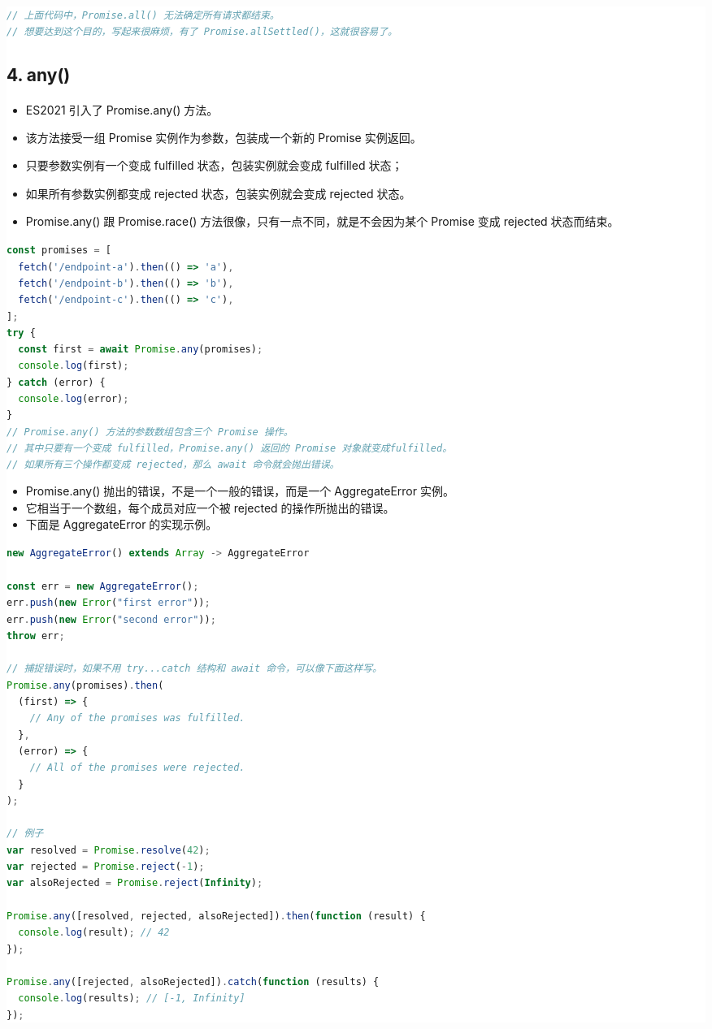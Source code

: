 ```js
// 上面代码中，Promise.all() 无法确定所有请求都结束。
// 想要达到这个目的，写起来很麻烦，有了 Promise.allSettled()，这就很容易了。
```

## 4. any()

+ ES2021 引入了 Promise.any() 方法。
+ 该方法接受一组 Promise 实例作为参数，包装成一个新的 Promise 实例返回。
+ 只要参数实例有一个变成 fulfilled 状态，包装实例就会变成 fulfilled 状态；
+ 如果所有参数实例都变成 rejected 状态，包装实例就会变成 rejected 状态。

+ Promise.any() 跟 Promise.race() 方法很像，只有一点不同，就是不会因为某个 Promise 变成 rejected 状态而结束。
```js
const promises = [
  fetch('/endpoint-a').then(() => 'a'),
  fetch('/endpoint-b').then(() => 'b'),
  fetch('/endpoint-c').then(() => 'c'),
];
try {
  const first = await Promise.any(promises);
  console.log(first);
} catch (error) {
  console.log(error);
}
// Promise.any() 方法的参数数组包含三个 Promise 操作。
// 其中只要有一个变成 fulfilled，Promise.any() 返回的 Promise 对象就变成fulfilled。
// 如果所有三个操作都变成 rejected，那么 await 命令就会抛出错误。
```
+ Promise.any() 抛出的错误，不是一个一般的错误，而是一个 AggregateError 实例。
+ 它相当于一个数组，每个成员对应一个被 rejected 的操作所抛出的错误。
+ 下面是 AggregateError 的实现示例。
```js
new AggregateError() extends Array -> AggregateError

const err = new AggregateError();
err.push(new Error("first error"));
err.push(new Error("second error"));
throw err;

// 捕捉错误时，如果不用 try...catch 结构和 await 命令，可以像下面这样写。
Promise.any(promises).then(
  (first) => {
    // Any of the promises was fulfilled.
  },
  (error) => {
    // All of the promises were rejected.
  }
);

// 例子
var resolved = Promise.resolve(42);
var rejected = Promise.reject(-1);
var alsoRejected = Promise.reject(Infinity);

Promise.any([resolved, rejected, alsoRejected]).then(function (result) {
  console.log(result); // 42
});

Promise.any([rejected, alsoRejected]).catch(function (results) {
  console.log(results); // [-1, Infinity]
});
```


  [Symbol.for('baz')]: 3,
  [Symbol.for('bing')]: 4,
